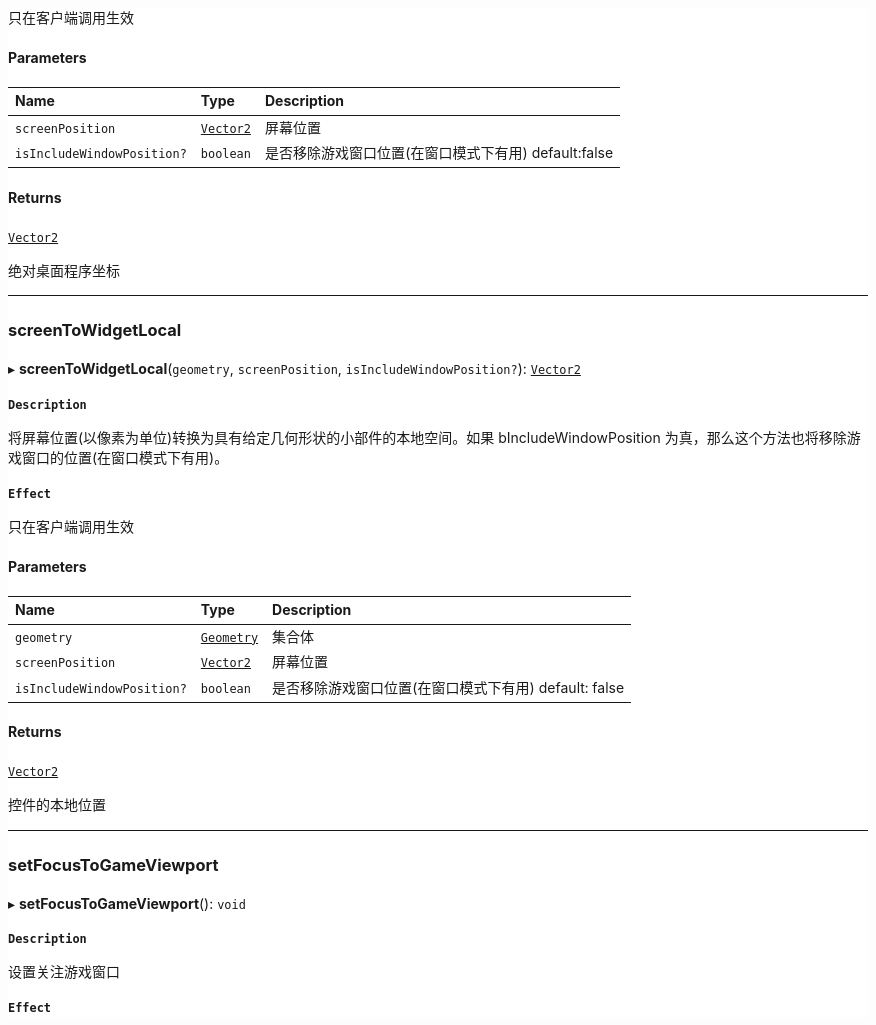 只在客户端调用生效

#### Parameters

| Name                       | Type                                         | Description                                          |
| :------------------------- | :------------------------------------------- | :--------------------------------------------------- |
| `screenPosition`           | [`Vector2`](../classes/Type.Type.Vector2.md) | 屏幕位置                                             |
| `isIncludeWindowPosition?` | `boolean`                                    | 是否移除游戏窗口位置(在窗口模式下有用) default:false |

#### Returns

[`Vector2`](../classes/Type.Type.Vector2.md)

绝对桌面程序坐标

---

### screenToWidgetLocal

▸ **screenToWidgetLocal**(`geometry`, `screenPosition`, `isIncludeWindowPosition?`): [`Vector2`](../classes/Type.Type.Vector2.md)

**`Description`**

将屏幕位置(以像素为单位)转换为具有给定几何形状的小部件的本地空间。如果 bIncludeWindowPosition 为真，那么这个方法也将移除游戏窗口的位置(在窗口模式下有用)。

**`Effect`**

只在客户端调用生效

#### Parameters

| Name                       | Type                                         | Description                                           |
| :------------------------- | :------------------------------------------- | :---------------------------------------------------- |
| `geometry`                 | [`Geometry`](../classes/UI.UI.Geometry.md)   | 集合体                                                |
| `screenPosition`           | [`Vector2`](../classes/Type.Type.Vector2.md) | 屏幕位置                                              |
| `isIncludeWindowPosition?` | `boolean`                                    | 是否移除游戏窗口位置(在窗口模式下有用) default: false |

#### Returns

[`Vector2`](../classes/Type.Type.Vector2.md)

控件的本地位置

---

### setFocusToGameViewport

▸ **setFocusToGameViewport**(): `void`

**`Description`**

设置关注游戏窗口

**`Effect`**

